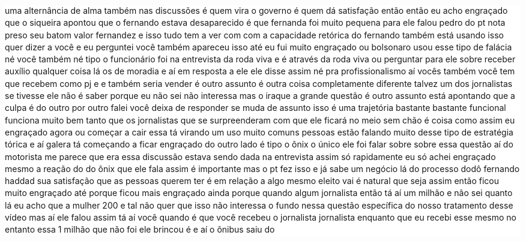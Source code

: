 uma alternância de alma também nas
discussões é quem vira o governo é quem
dá satisfação então
então eu acho engraçado que o
siqueira apontou que o fernando estava
desaparecido é que fernanda foi muito
pequena para ele falou pedro do pt nota
preso seu batom valor fernandez e isso
tudo tem a ver com com a capacidade
retórica do fernando também está usando
isso quer dizer a você e eu perguntei
você também apareceu isso até eu fui
muito engraçado ou bolsonaro usou esse
tipo de falácia né você também né
tipo o funcionário foi na entrevista da
roda viva e é através da roda viva ou
perguntar para ele sobre receber auxílio
qualquer coisa lá os de moradia e aí em
resposta a ele ele disse assim né pra
profissionalismo aí vocês também
você tem que recebem como pj e e também
seria vender é outro assunto é outra
coisa completamente diferente talvez um
dos jornalistas se tivesse ele não é
saber porque eu não sei não interessa
mas o iraque a grande questão é outro
assunto está apontando que a culpa é do
outro por outro falei você deixa de
responder se muda de assunto
isso é uma trajetória bastante bastante
funcional funciona muito bem tanto que
os jornalistas que se surpreenderam com
que ele ficará no meio sem chão é coisa
como assim eu engraçado agora ou começar
a cair essa tá virando um uso muito
comuns pessoas estão falando muito desse
tipo de estratégia tórica e aí galera tá
começando a ficar engraçado
do outro lado é tipo o ônix o único ele
foi falar sobre sobre essa questão aí do
motorista me parece que era essa
discussão estava sendo dada na
entrevista
assim só rapidamente eu só achei
engraçado mesmo a reação do do ônix que
ele fala assim é importante mas o pt fez
isso e já sabe um negócio lá do processo
dodô fernando haddad
sua satisfação que as pessoas querem ter
é em relação a algo mesmo eleito vai é
natural que seja assim
então ficou muito engraçado até porque
ficou mais engraçado ainda porque quando
algum jornalista então tá aí um milhão e
não sei quanto lá eu acho que a mulher
200 e tal não quer que isso não
interessa o fundo nessa questão
específica do nosso tratamento desse
vídeo
mas aí ele falou assim tá aí você quando
é que você recebeu o jornalista
jornalista enquanto que eu recebi esse
mesmo no entanto essa 1 milhão que não
foi ele brincou é e aí o ônibus saiu do